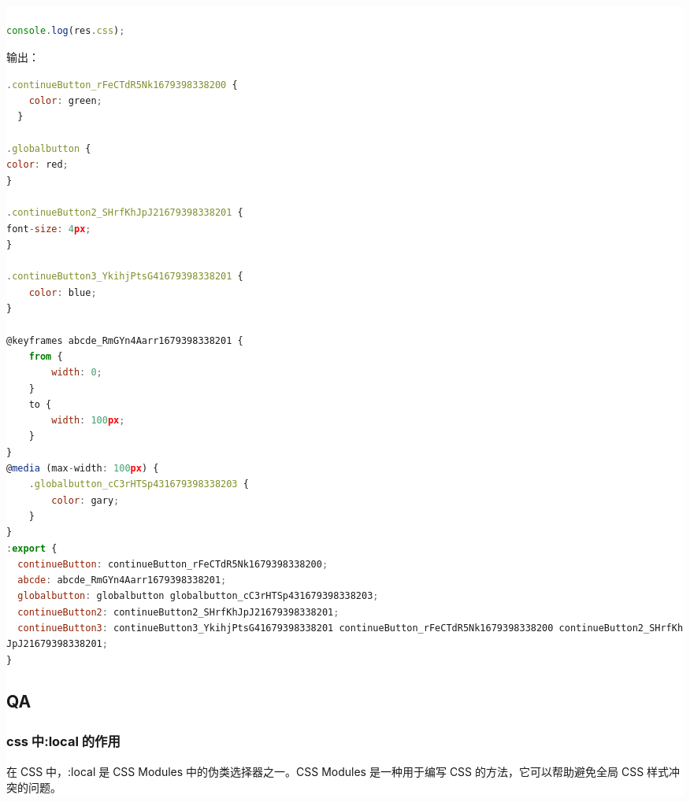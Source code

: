 ```js

console.log(res.css);
```

输出：

```js
.continueButton_rFeCTdR5Nk1679398338200 {
    color: green;
  }

.globalbutton {
color: red;
}

.continueButton2_SHrfKhJpJ21679398338201 {
font-size: 4px;
}

.continueButton3_YkihjPtsG41679398338201 {
    color: blue;
}

@keyframes abcde_RmGYn4Aarr1679398338201 {
    from {
        width: 0;
    }
    to {
        width: 100px;
    }
}
@media (max-width: 100px) {
    .globalbutton_cC3rHTSp431679398338203 {
        color: gary;
    }
}
:export {
  continueButton: continueButton_rFeCTdR5Nk1679398338200;
  abcde: abcde_RmGYn4Aarr1679398338201;
  globalbutton: globalbutton globalbutton_cC3rHTSp431679398338203;
  continueButton2: continueButton2_SHrfKhJpJ21679398338201;
  continueButton3: continueButton3_YkihjPtsG41679398338201 continueButton_rFeCTdR5Nk1679398338200 continueButton2_SHrfKhJpJ21679398338201;
}
```

## QA

### css 中:local 的作用

在 CSS 中，:local 是 CSS Modules 中的伪类选择器之一。CSS Modules 是一种用于编写 CSS 的方法，它可以帮助避免全局 CSS 样式冲突的问题。
